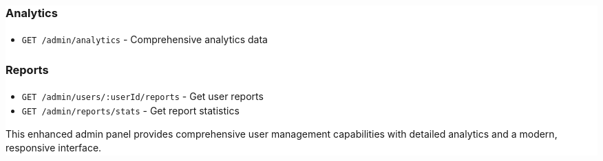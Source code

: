 ### Analytics
- `GET /admin/analytics` - Comprehensive analytics data

### Reports
- `GET /admin/users/:userId/reports` - Get user reports
- `GET /admin/reports/stats` - Get report statistics

This enhanced admin panel provides comprehensive user management capabilities with detailed analytics and a modern, responsive interface. 